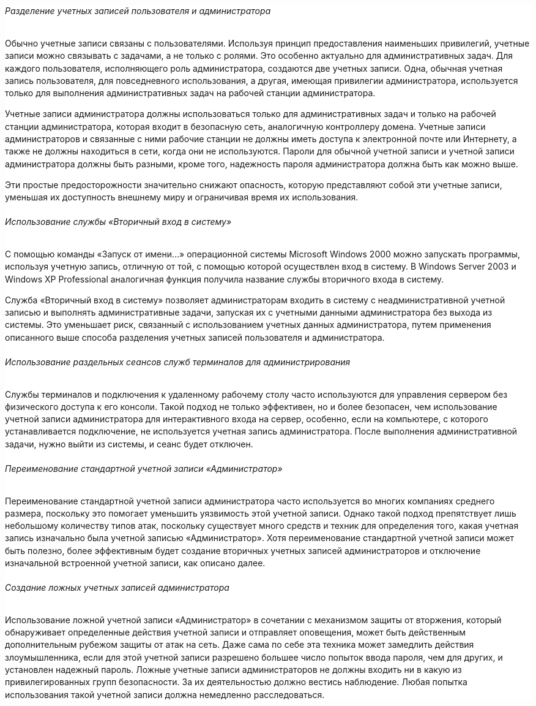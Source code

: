 ###### Разделение учетных записей пользователя и администратора
  
Обычно учетные записи связаны с пользователями. Используя принцип предоставления наименьших привилегий, учетные записи можно связывать с задачами, а не только с ролями. Это особенно актуально для административных задач. Для каждого пользователя, исполняющего роль администратора, создаются две учетных записи. Одна, обычная учетная запись пользователя, для повседневного использования, а другая, имеющая привилегии администратора, используется только для выполнения административных задач на рабочей станции администратора.
  
Учетные записи администратора должны использоваться только для административных задач и только на рабочей станции администратора, которая входит в безопасную сеть, аналогичную контроллеру домена. Учетные записи администраторов и связанные с ними рабочие станции не должны иметь доступа к электронной почте или Интернету, а также не должны находиться в сети, когда они не используются. Пароли для обычной учетной записи и учетной записи администратора должны быть разными, кроме того, надежность пароля администратора должна быть как можно выше.
  
Эти простые предосторожности значительно снижают опасность, которую представляют собой эти учетные записи, уменьшая их доступность внешнему миру и ограничивая время их использования.
  
###### Использование службы «Вторичный вход в систему»
  
С помощью команды «Запуск от имени...» операционной системы Microsoft Windows 2000 можно запускать программы, используя учетную запись, отличную от той, с помощью которой осуществлен вход в систему. В Windows Server 2003 и Windows XP Professional аналогичная функция получила название службы вторичного входа в систему.
  
Служба «Вторичный вход в систему» позволяет администраторам входить в систему с неадминистративной учетной записью и выполнять административные задачи, запуская их с учетными данными администратора без выхода из системы. Это уменьшает риск, связанный с использованием учетных данных администратора, путем применения описанного выше способа разделения учетных записей пользователя и администратора.
  
###### Использование раздельных сеансов служб терминалов для администрирования
  
Службы терминалов и подключения к удаленному рабочему столу часто используются для управления сервером без физического доступа к его консоли. Такой подход не только эффективен, но и более безопасен, чем использование учетной записи администратора для интерактивного входа на сервер, особенно, если на компьютере, с которого устанавливается подключение, не используется учетная запись администратора. После выполнения административной задачи, нужно выйти из системы, и сеанс будет отключен.
  
###### Переименование стандартной учетной записи «Администратор»
  
Переименование стандартной учетной записи администратора часто используется во многих компаниях среднего размера, поскольку это помогает уменьшить уязвимость этой учетной записи. Однако такой подход препятствует лишь небольшому количеству типов атак, поскольку существует много средств и техник для определения того, какая учетная запись изначально была учетной записью «Администратор». Хотя переименование стандартной учетной записи может быть полезно, более эффективным будет создание вторичных учетных записей администраторов и отключение изначальной встроенной учетной записи, как описано далее.
  
###### Создание ложных учетных записей администратора
  
Использование ложной учетной записи «Администратор» в сочетании с механизмом защиты от вторжения, который обнаруживает определенные действия учетной записи и отправляет оповещения, может быть действенным дополнительным рубежом защиты от атак на сеть. Даже сама по себе эта техника может замедлить действия злоумышленника, если для этой учетной записи разрешено большее число попыток ввода пароля, чем для других, и установлен надежный пароль. Ложные учетные записи администраторов не должны входить ни в какую из привилегированных групп безопасности. За их деятельностью должно вестись наблюдение. Любая попытка использования такой учетной записи должна немедленно расследоваться.
  